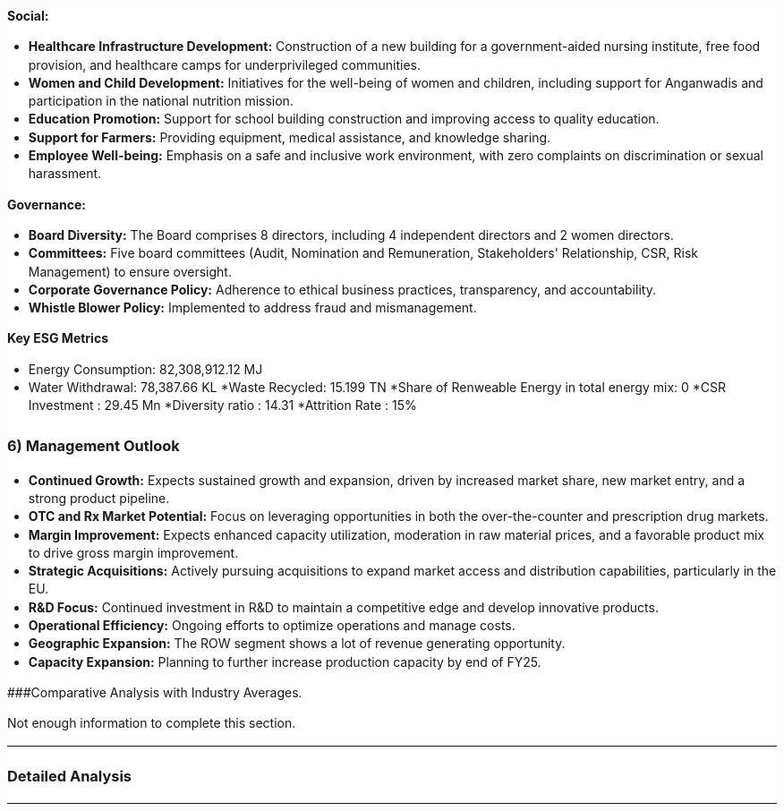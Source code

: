 **Social:**

*   **Healthcare Infrastructure Development:** Construction of a new building for a government-aided nursing institute, free food provision, and healthcare camps for underprivileged communities.
*   **Women and Child Development:** Initiatives for the well-being of women and children, including support for Anganwadis and participation in the national nutrition mission.
*   **Education Promotion:** Support for school building construction and improving access to quality education.
*   **Support for Farmers:** Providing equipment, medical assistance, and knowledge sharing.
*   **Employee Well-being:** Emphasis on a safe and inclusive work environment, with zero complaints on discrimination or sexual harassment.

**Governance:**

*   **Board Diversity:** The Board comprises 8 directors, including 4 independent directors and 2 women directors.
*   **Committees:** Five board committees (Audit, Nomination and Remuneration, Stakeholders' Relationship, CSR, Risk Management) to ensure oversight.
*   **Corporate Governance Policy:** Adherence to ethical business practices, transparency, and accountability.
*   **Whistle Blower Policy:** Implemented to address fraud and mismanagement.

**Key ESG Metrics**
* Energy Consumption: 82,308,912.12 MJ
* Water Withdrawal: 78,387.66 KL
*Waste Recycled: 15.199 TN
*Share of Renweable Energy in total energy mix: 0
*CSR Investment : 29.45 Mn
*Diversity ratio : 14.31
*Attrition Rate : 15%

### 6) Management Outlook

*   **Continued Growth:** Expects sustained growth and expansion, driven by increased market share, new market entry, and a strong product pipeline.
*   **OTC and Rx Market Potential:** Focus on leveraging opportunities in both the over-the-counter and prescription drug markets.
*   **Margin Improvement:** Expects enhanced capacity utilization, moderation in raw material prices, and a favorable product mix to drive gross margin improvement.
*   **Strategic Acquisitions:** Actively pursuing acquisitions to expand market access and distribution capabilities, particularly in the EU.
*   **R&D Focus:** Continued investment in R&D to maintain a competitive edge and develop innovative products.
*   **Operational Efficiency:** Ongoing efforts to optimize operations and manage costs.
*    **Geographic Expansion:** The ROW segment shows a lot of revenue generating opportunity.
*    **Capacity Expansion:** Planning to further increase production capacity by end of FY25.

###Comparative Analysis with Industry Averages.

Not enough information to complete this section.

---
### Detailed Analysis
---

